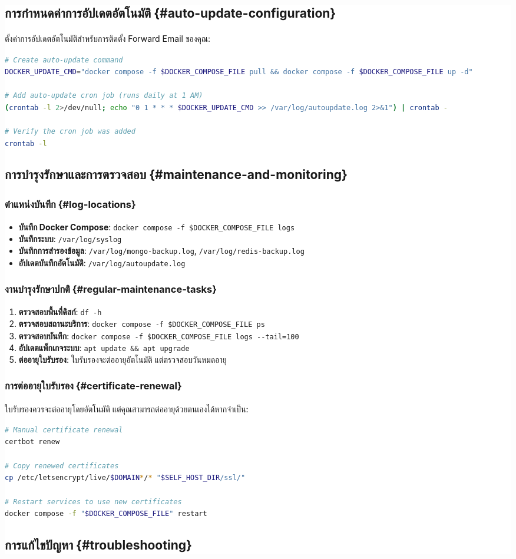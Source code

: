 ## การกำหนดค่าการอัปเดตอัตโนมัติ {#auto-update-configuration}

ตั้งค่าการอัปเดตอัตโนมัติสำหรับการติดตั้ง Forward Email ของคุณ:

```bash
# Create auto-update command
DOCKER_UPDATE_CMD="docker compose -f $DOCKER_COMPOSE_FILE pull && docker compose -f $DOCKER_COMPOSE_FILE up -d"

# Add auto-update cron job (runs daily at 1 AM)
(crontab -l 2>/dev/null; echo "0 1 * * * $DOCKER_UPDATE_CMD >> /var/log/autoupdate.log 2>&1") | crontab -

# Verify the cron job was added
crontab -l
```

## การบำรุงรักษาและการตรวจสอบ {#maintenance-and-monitoring}

### ตำแหน่งบันทึก {#log-locations}

* **บันทึก Docker Compose**: `docker compose -f $DOCKER_COMPOSE_FILE logs`
* **บันทึกระบบ**: `/var/log/syslog`
* **บันทึกการสำรองข้อมูล**: `/var/log/mongo-backup.log`, `/var/log/redis-backup.log`
* **อัปเดตบันทึกอัตโนมัติ**: `/var/log/autoupdate.log`

### งานบำรุงรักษาปกติ {#regular-maintenance-tasks}

1. **ตรวจสอบพื้นที่ดิสก์**: `df -h`
2. **ตรวจสอบสถานะบริการ**: `docker compose -f $DOCKER_COMPOSE_FILE ps`
3. **ตรวจสอบบันทึก**: `docker compose -f $DOCKER_COMPOSE_FILE logs --tail=100`
4. **อัปเดตแพ็กเกจระบบ**: `apt update && apt upgrade`
5. **ต่ออายุใบรับรอง**: ใบรับรองจะต่ออายุอัตโนมัติ แต่ตรวจสอบวันหมดอายุ

### การต่ออายุใบรับรอง {#certificate-renewal}

ใบรับรองควรจะต่ออายุโดยอัตโนมัติ แต่คุณสามารถต่ออายุด้วยตนเองได้หากจำเป็น:

```bash
# Manual certificate renewal
certbot renew

# Copy renewed certificates
cp /etc/letsencrypt/live/$DOMAIN*/* "$SELF_HOST_DIR/ssl/"

# Restart services to use new certificates
docker compose -f "$DOCKER_COMPOSE_FILE" restart
```

## การแก้ไขปัญหา {#troubleshooting}
